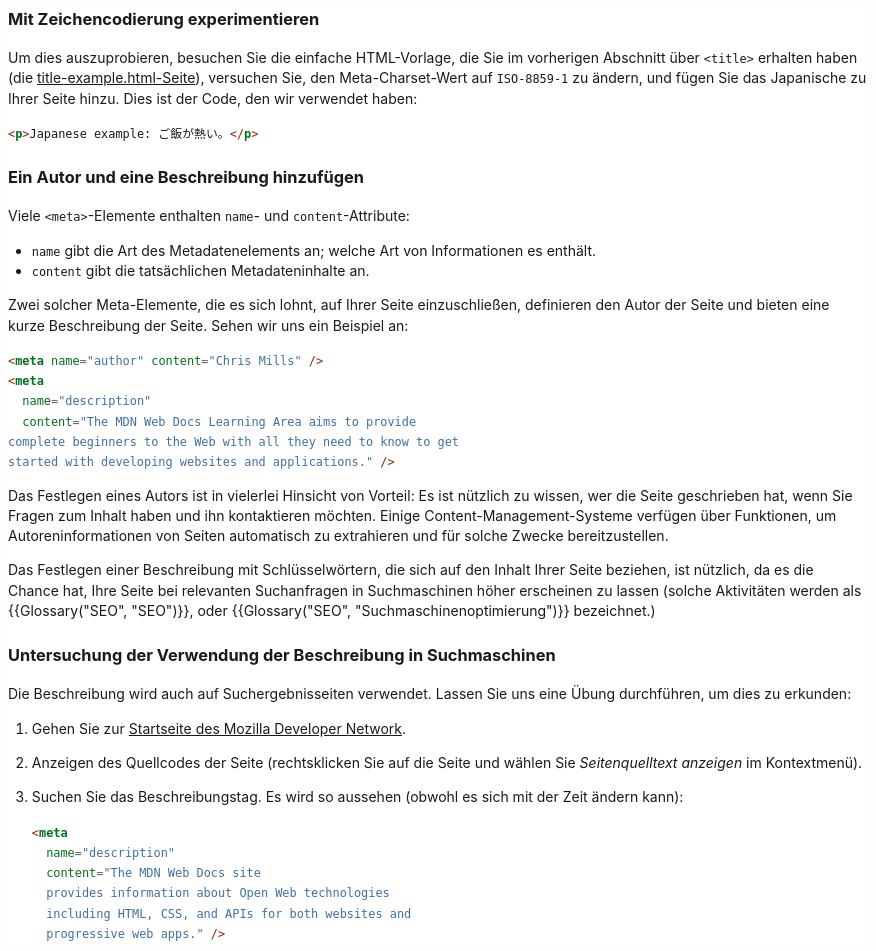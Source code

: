 ### Mit Zeichencodierung experimentieren

Um dies auszuprobieren, besuchen Sie die einfache HTML-Vorlage, die Sie im vorherigen Abschnitt über `<title>` erhalten haben (die [title-example.html-Seite](https://github.com/mdn/learning-area/blob/main/html/introduction-to-html/the-html-head/title-example.html)), versuchen Sie, den Meta-Charset-Wert auf `ISO-8859-1` zu ändern, und fügen Sie das Japanische zu Ihrer Seite hinzu. Dies ist der Code, den wir verwendet haben:

```html
<p>Japanese example: ご飯が熱い。</p>
```

### Ein Autor und eine Beschreibung hinzufügen

Viele `<meta>`-Elemente enthalten `name`- und `content`-Attribute:

- `name` gibt die Art des Metadatenelements an; welche Art von Informationen es enthält.
- `content` gibt die tatsächlichen Metadateninhalte an.

Zwei solcher Meta-Elemente, die es sich lohnt, auf Ihrer Seite einzuschließen, definieren den Autor der Seite und bieten eine kurze Beschreibung der Seite. Sehen wir uns ein Beispiel an:

```html
<meta name="author" content="Chris Mills" />
<meta
  name="description"
  content="The MDN Web Docs Learning Area aims to provide
complete beginners to the Web with all they need to know to get
started with developing websites and applications." />
```

Das Festlegen eines Autors ist in vielerlei Hinsicht von Vorteil: Es ist nützlich zu wissen, wer die Seite geschrieben hat, wenn Sie Fragen zum Inhalt haben und ihn kontaktieren möchten. Einige Content-Management-Systeme verfügen über Funktionen, um Autoreninformationen von Seiten automatisch zu extrahieren und für solche Zwecke bereitzustellen.

Das Festlegen einer Beschreibung mit Schlüsselwörtern, die sich auf den Inhalt Ihrer Seite beziehen, ist nützlich, da es die Chance hat, Ihre Seite bei relevanten Suchanfragen in Suchmaschinen höher erscheinen zu lassen (solche Aktivitäten werden als {{Glossary("SEO", "SEO")}}, oder {{Glossary("SEO", "Suchmaschinenoptimierung")}} bezeichnet.)

### Untersuchung der Verwendung der Beschreibung in Suchmaschinen

Die Beschreibung wird auch auf Suchergebnisseiten verwendet. Lassen Sie uns eine Übung durchführen, um dies zu erkunden:

1. Gehen Sie zur [Startseite des Mozilla Developer Network](/en-US/).
2. Anzeigen des Quellcodes der Seite (rechtsklicken Sie auf die Seite und wählen Sie _Seitenquelltext anzeigen_ im Kontextmenü).
3. Suchen Sie das Beschreibungstag. Es wird so aussehen (obwohl es sich mit der Zeit ändern kann):

   ```html
   <meta
     name="description"
     content="The MDN Web Docs site
     provides information about Open Web technologies
     including HTML, CSS, and APIs for both websites and
     progressive web apps." />
   ```
